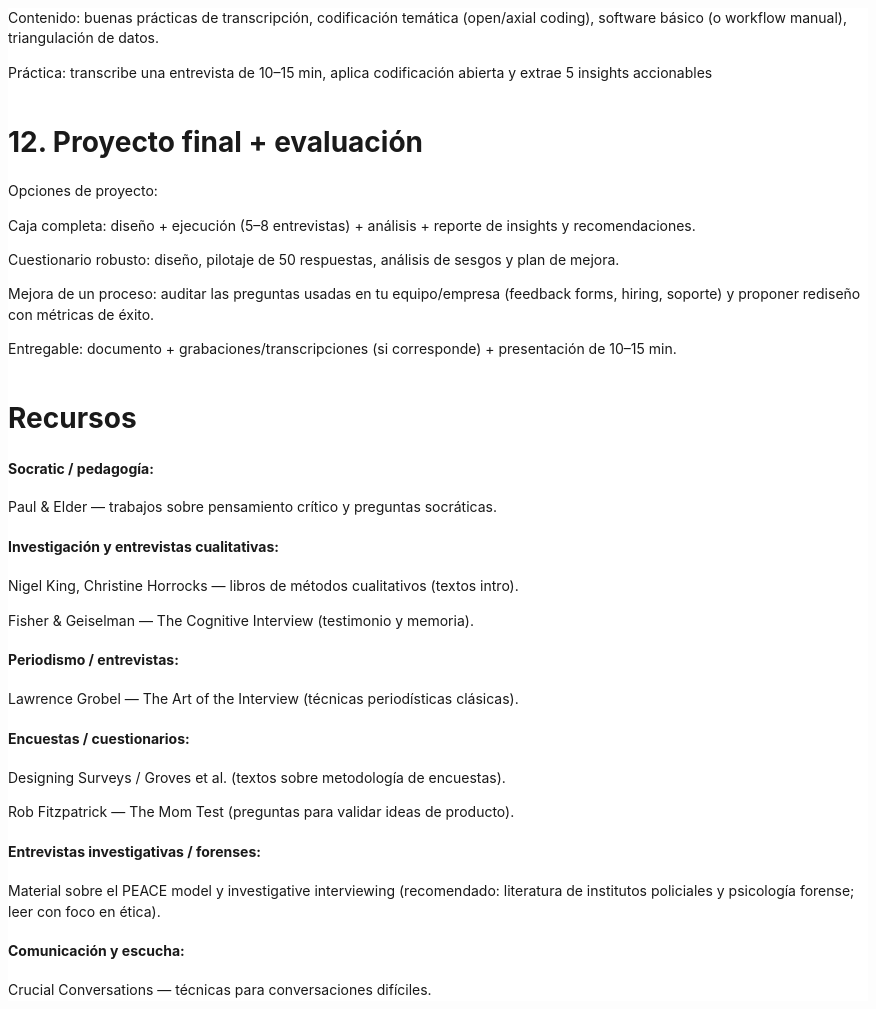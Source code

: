 Contenido: buenas prácticas de transcripción, codificación temática (open/axial coding), software básico (o workflow manual), triangulación de datos.

Práctica: transcribe una entrevista de 10–15 min, aplica codificación abierta y extrae 5 insights accionables



# 12. Proyecto final + evaluación

Opciones de proyecto:

Caja completa: diseño + ejecución (5–8 entrevistas) + análisis + reporte de insights y recomendaciones.

Cuestionario robusto: diseño, pilotaje de 50 respuestas, análisis de sesgos y plan de mejora.

Mejora de un proceso: auditar las preguntas usadas en tu equipo/empresa (feedback forms, hiring, soporte) y proponer rediseño con métricas de éxito.

Entregable: documento + grabaciones/transcripciones (si corresponde) + presentación de 10–15 min.



# Recursos

#### Socratic / pedagogía:

Paul & Elder — trabajos sobre pensamiento crítico y preguntas socráticas.


#### Investigación y entrevistas cualitativas:

Nigel King, Christine Horrocks — libros de métodos cualitativos (textos intro).

Fisher & Geiselman — The Cognitive Interview (testimonio y memoria).


#### Periodismo / entrevistas:

Lawrence Grobel — The Art of the Interview (técnicas periodísticas clásicas).


#### Encuestas / cuestionarios:

Designing Surveys / Groves et al. (textos sobre metodología de encuestas).

Rob Fitzpatrick — The Mom Test (preguntas para validar ideas de producto).


#### Entrevistas investigativas / forenses:

Material sobre el PEACE model y investigative interviewing (recomendado: literatura de institutos policiales y psicología forense; leer con foco en ética).


#### Comunicación y escucha:

Crucial Conversations — técnicas para conversaciones difíciles.
